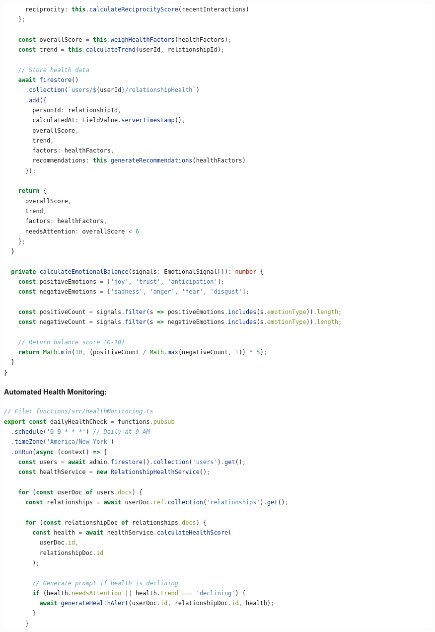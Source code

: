 ```typescript
      reciprocity: this.calculateReciprocityScore(recentInteractions)
    };
    
    const overallScore = this.weighHealthFactors(healthFactors);
    const trend = this.calculateTrend(userId, relationshipId);
    
    // Store health data
    await firestore()
      .collection(`users/${userId}/relationshipHealth`)
      .add({
        personId: relationshipId,
        calculatedAt: FieldValue.serverTimestamp(),
        overallScore,
        trend,
        factors: healthFactors,
        recommendations: this.generateRecommendations(healthFactors)
      });
      
    return {
      overallScore,
      trend,
      factors: healthFactors,
      needsAttention: overallScore < 6
    };
  }
  
  private calculateEmotionalBalance(signals: EmotionalSignal[]): number {
    const positiveEmotions = ['joy', 'trust', 'anticipation'];
    const negativeEmotions = ['sadness', 'anger', 'fear', 'disgust'];
    
    const positiveCount = signals.filter(s => positiveEmotions.includes(s.emotionType)).length;
    const negativeCount = signals.filter(s => negativeEmotions.includes(s.emotionType)).length;
    
    // Return balance score (0-10)
    return Math.min(10, (positiveCount / Math.max(negativeCount, 1)) * 5);
  }
}
```

#### **Automated Health Monitoring:**
```typescript
// File: functions/src/healthMonitoring.ts
export const dailyHealthCheck = functions.pubsub
  .schedule('0 9 * * *') // Daily at 9 AM
  .timeZone('America/New_York')
  .onRun(async (context) => {
    const users = await admin.firestore().collection('users').get();
    const healthService = new RelationshipHealthService();
    
    for (const userDoc of users.docs) {
      const relationships = await userDoc.ref.collection('relationships').get();
      
      for (const relationshipDoc of relationships.docs) {
        const health = await healthService.calculateHealthScore(
          userDoc.id,
          relationshipDoc.id
        );
        
        // Generate prompt if health is declining
        if (health.needsAttention || health.trend === 'declining') {
          await generateHealthAlert(userDoc.id, relationshipDoc.id, health);
        }
      }
```